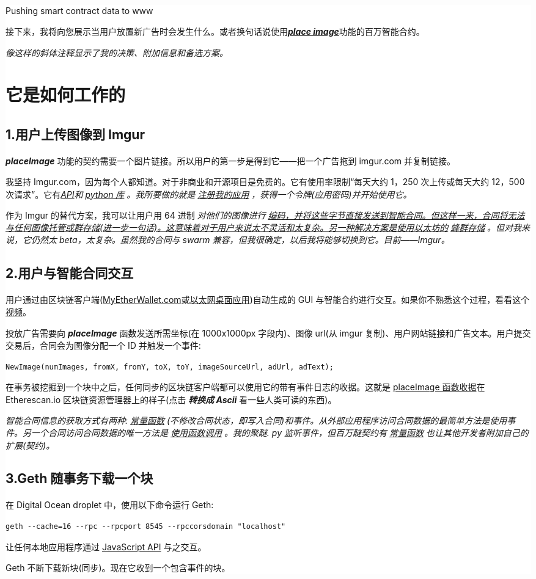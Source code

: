 Pushing smart contract data to www

接下来，我将向您展示当用户放置新广告时会发生什么。或者换句话说使用[***place image***](https://github.com/porobov/MillionEtherHomepage/blob/master/MillionEther.sol#L287)功能的百万智能合约。

*像这样的斜体注释显示了我的决策、附加信息和备选方案。*

# 它是如何工作的

## 1.用户上传图像到 Imgur

***placeImage*** 功能的契约需要一个图片链接。所以用户的第一步是得到它——把一个广告拖到 imgur.com 并复制链接。

我坚持 Imgur.com，因为每个人都知道。对于非商业和开源项目是免费的。它有使用率限制“每天大约 1，250 次上传或每天大约 12，500 次请求”。它有[*API*](https://api.imgur.com/)*和* [*python 库*](https://github.com/Imgur/imgurpython) *。我所要做的就是* [*注册我的应用*](https://api.imgur.com/#registerapp) *，获得一个令牌(应用密码)并开始使用它。*

作为 Imgur 的替代方案，我可以让用户用 64 进制 *对他们的图像进行* [*编码，并将这些字节直接发送到智能合同。但这样一来，合同将无法与任何图像托管或群存储(进一步一句话)。这意味着对于用户来说太不灵活和太复杂。另一种解决方案是使用以太坊的*](https://www.base64-image.de/) [*蜂群存储*](https://swarm-guide.readthedocs.io/en/latest/introduction.html) *。但对我来说，它仍然太 beta，太复杂。虽然我的合同与 swarm 兼容，但我很确定，以后我将能够切换到它。目前——Imgur。*

## 2.用户与智能合同交互

用户通过由区块链客户端([MyEtherWallet.com](http://www.myetherwallet.com/)或[以太网桌面应用](https://github.com/ethereum/mist/releases))自动生成的 GUI 与智能合约进行交互。如果你不熟悉这个过程，看看这个[视频](https://www.youtube.com/watch?v=mTgXJVlBVdI&feature=youtu.be)。

投放广告需要向 ***placeImage*** 函数发送所需坐标(在 1000x1000px 字段内)、图像 url(从 imgur 复制)、用户网站链接和广告文本。用户提交交易后，合同会为图像分配一个 ID 并触发一个事件:

```
NewImage(numImages, fromX, fromY, toX, toY, imageSourceUrl, adUrl, adText);
```

在事务被挖掘到一个块中之后，任何同步的区块链客户端都可以使用它的带有事件日志的收据。这就是 [placeImage 函数收据](https://etherscan.io/tx/0xd5d42dd466e1e8ed40a24e576d3945e3b6d269fa82ac7ee4412ce761caa1bf2e)在 Etherescan.io 区块链资源管理器上的样子(点击 ***转换成 Ascii*** 看一些人类可读的东西)。

*智能合同信息的获取方式有两种:* [*常量函数*](http://solidity.readthedocs.io/en/develop/contracts.html#constant-functions) *(不修改合同状态，即写入合同)和事件。从外部应用程序访问合同数据的最简单方法是使用事件。另一个合同访问合同数据的唯一方法是* [*使用函数调用*](/@ConsenSys/a-101-noob-intro-to-programming-smart-contracts-on-ethereum-695d15c1dab4#da4d) *。我的聚醚. py 监听事件，但百万醚契约有* [*常量函数*](https://github.com/porobov/MillionEtherHomepage/blob/master/MillionEther.sol#L357) *也让其他开发者附加自己的扩展(契约)。*

## 3.Geth 随事务下载一个块

在 Digital Ocean droplet 中，使用以下命令运行 Geth:

```
geth --cache=16 --rpc --rpcport 8545 --rpccorsdomain "localhost"
```

让任何本地应用程序通过 [JavaScript API](https://github.com/ethereum/wiki/wiki/JavaScript-API) 与之交互。

Geth 不断下载新块(同步)。现在它收到一个包含事件的块。
